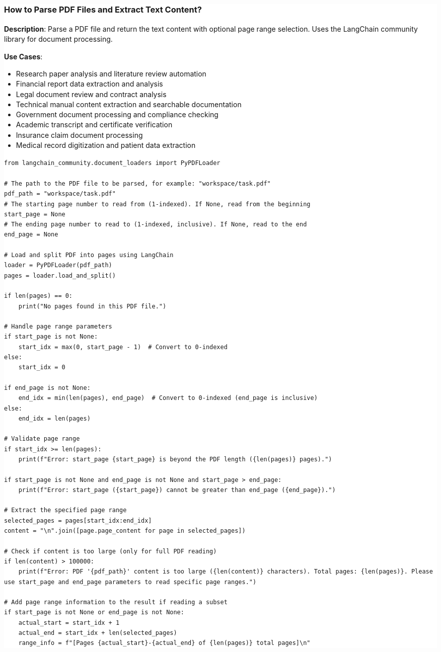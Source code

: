 ### How to Parse PDF Files and Extract Text Content?

**Description**: Parse a PDF file and return the text content with optional page range selection. Uses the LangChain community library for document processing.

**Use Cases**:
- Research paper analysis and literature review automation
- Financial report data extraction and analysis
- Legal document review and contract analysis
- Technical manual content extraction and searchable documentation
- Government document processing and compliance checking
- Academic transcript and certificate verification
- Insurance claim document processing
- Medical record digitization and patient data extraction

```
from langchain_community.document_loaders import PyPDFLoader

# The path to the PDF file to be parsed, for example: "workspace/task.pdf"
pdf_path = "workspace/task.pdf"
# The starting page number to read from (1-indexed). If None, read from the beginning
start_page = None
# The ending page number to read to (1-indexed, inclusive). If None, read to the end
end_page = None

# Load and split PDF into pages using LangChain
loader = PyPDFLoader(pdf_path)
pages = loader.load_and_split()

if len(pages) == 0:
    print("No pages found in this PDF file.")

# Handle page range parameters
if start_page is not None:
    start_idx = max(0, start_page - 1)  # Convert to 0-indexed
else:
    start_idx = 0

if end_page is not None:
    end_idx = min(len(pages), end_page)  # Convert to 0-indexed (end_page is inclusive)
else:
    end_idx = len(pages)

# Validate page range
if start_idx >= len(pages):
    print(f"Error: start_page {start_page} is beyond the PDF length ({len(pages)} pages).")

if start_page is not None and end_page is not None and start_page > end_page:
    print(f"Error: start_page ({start_page}) cannot be greater than end_page ({end_page}).")

# Extract the specified page range
selected_pages = pages[start_idx:end_idx]
content = "\n".join([page.page_content for page in selected_pages])

# Check if content is too large (only for full PDF reading)
if len(content) > 100000:
    print(f"Error: PDF '{pdf_path}' content is too large ({len(content)} characters). Total pages: {len(pages)}. Please use start_page and end_page parameters to read specific page ranges.")

# Add page range information to the result if reading a subset
if start_page is not None or end_page is not None:
    actual_start = start_idx + 1
    actual_end = start_idx + len(selected_pages)
    range_info = f"[Pages {actual_start}-{actual_end} of {len(pages)} total pages]\n"
```